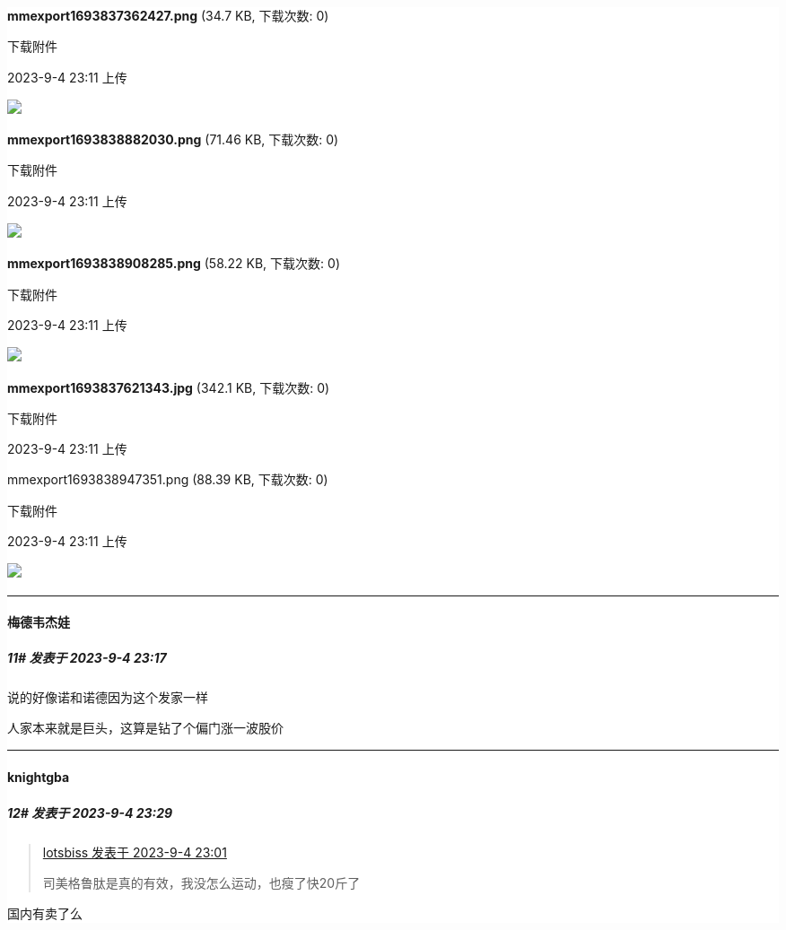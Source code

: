 <strong>mmexport1693837362427.png</strong> (34.7 KB, 下载次数: 0)

下载附件

2023-9-4 23:11 上传

<img src="https://img.saraba1st.com/forum/202309/04/231151ivmvbvscc0nt9tcr.png" referrerpolicy="no-referrer">

<strong>mmexport1693838882030.png</strong> (71.46 KB, 下载次数: 0)

下载附件

2023-9-4 23:11 上传

<img src="https://img.saraba1st.com/forum/202309/04/231151esxgasc5751s3fa1.png" referrerpolicy="no-referrer">

<strong>mmexport1693838908285.png</strong> (58.22 KB, 下载次数: 0)

下载附件

2023-9-4 23:11 上传

<img src="https://img.saraba1st.com/forum/202309/04/231151zsvr9gultoirjouo.jpg" referrerpolicy="no-referrer">

<strong>mmexport1693837621343.jpg</strong> (342.1 KB, 下载次数: 0)

下载附件

2023-9-4 23:11 上传

mmexport1693838947351.png
(88.39 KB, 下载次数: 0)

下载附件

2023-9-4 23:11 上传

<img src="https://img.saraba1st.com/forum/202309/04/231151z9eooxv8reps3p08.png" referrerpolicy="no-referrer">

*****

####  梅德韦杰娃  
##### 11#       发表于 2023-9-4 23:17

说的好像诺和诺德因为这个发家一样

人家本来就是巨头，这算是钻了个偏门涨一波股价

*****

####  knightgba  
##### 12#       发表于 2023-9-4 23:29

<blockquote><a href="httphttps://bbs.saraba1st.com/2b/forum.php?mod=redirect&amp;goto=findpost&amp;pid=62294061&amp;ptid=2151396" target="_blank">lotsbiss 发表于 2023-9-4 23:01</a>

司美格鲁肽是真的有效，我没怎么运动，也瘦了快20斤了</blockquote>
国内有卖了么
